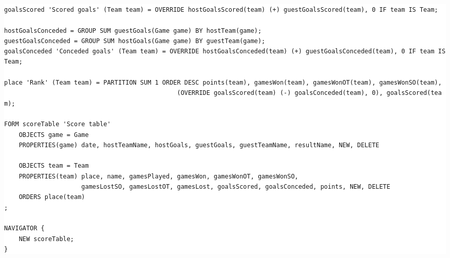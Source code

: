 ```lsf
goalsScored 'Scored goals' (Team team) = OVERRIDE hostGoalsScored(team) (+) guestGoalsScored(team), 0 IF team IS Team;

hostGoalsConceded = GROUP SUM guestGoals(Game game) BY hostTeam(game);
guestGoalsConceded = GROUP SUM hostGoals(Game game) BY guestTeam(game);
goalsConceded 'Conceded goals' (Team team) = OVERRIDE hostGoalsConceded(team) (+) guestGoalsConceded(team), 0 IF team IS Team;

place 'Rank' (Team team) = PARTITION SUM 1 ORDER DESC points(team), gamesWon(team), gamesWonOT(team), gamesWonSO(team),
                                               (OVERRIDE goalsScored(team) (-) goalsConceded(team), 0), goalsScored(team);

FORM scoreTable 'Score table'
    OBJECTS game = Game
    PROPERTIES(game) date, hostTeamName, hostGoals, guestGoals, guestTeamName, resultName, NEW, DELETE

    OBJECTS team = Team
    PROPERTIES(team) place, name, gamesPlayed, gamesWon, gamesWonOT, gamesWonSO,
                     gamesLostSO, gamesLostOT, gamesLost, goalsScored, goalsConceded, points, NEW, DELETE
    ORDERS place(team)
;

NAVIGATOR {
    NEW scoreTable;
}
```
